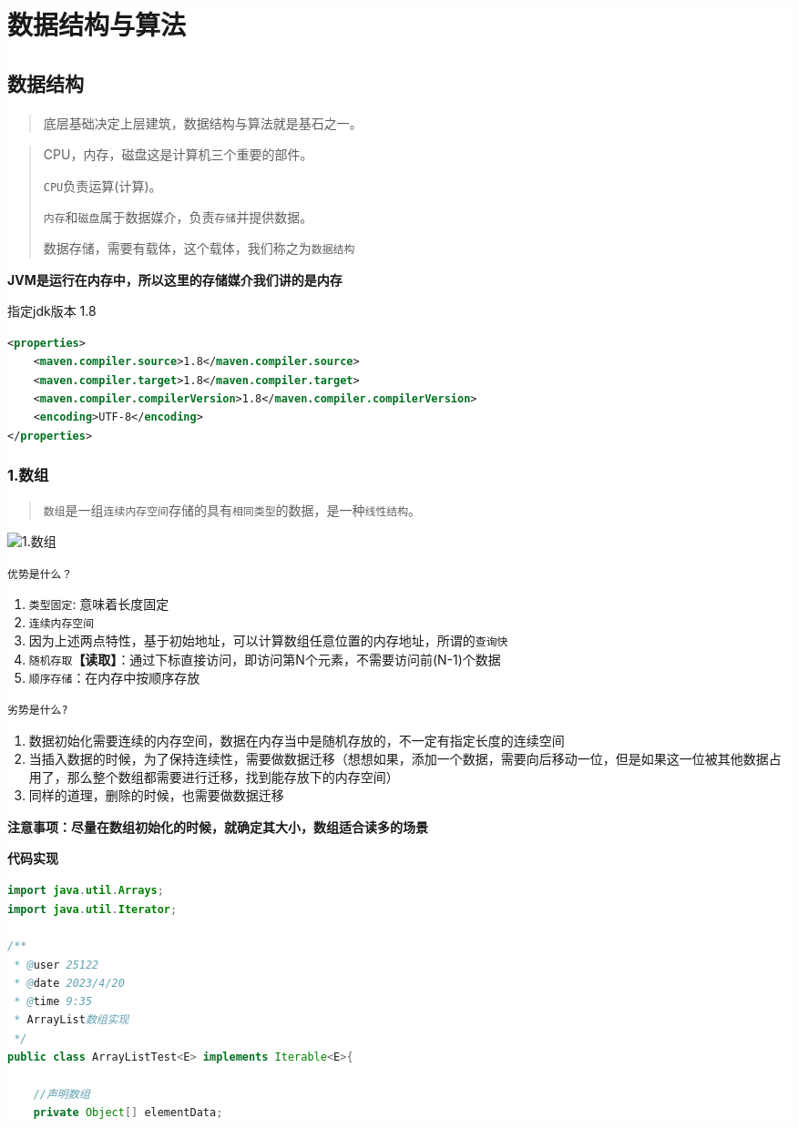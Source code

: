 # 数据结构与算法

## 数据结构

> 底层基础决定上层建筑，数据结构与算法就是基石之一。

> CPU，内存，磁盘这是计算机三个重要的部件。
>
> `CPU`负责运算(计算)。
>
> `内存`和`磁盘`属于数据媒介，负责`存储`并提供数据。
>
> 数据存储，需要有载体，这个载体，我们称之为`数据结构`

**JVM是运行在内存中，所以这里的存储媒介我们讲的是内存**

指定jdk版本 1.8

```xml
<properties>
    <maven.compiler.source>1.8</maven.compiler.source>
    <maven.compiler.target>1.8</maven.compiler.target>
    <maven.compiler.compilerVersion>1.8</maven.compiler.compilerVersion>
    <encoding>UTF-8</encoding>
</properties>
```

### 1.数组

> `数组`是一组`连续内存空间`存储的具有`相同类型`的数据，是一种`线性结构`。

![1.数组](https://gitee.com/tjlxy/img/raw/master/1.%E6%95%B0%E7%BB%84.jpg)

`优势是什么？`

1. `类型固定`: 意味着长度固定
2. `连续内存空间`
3. 因为上述两点特性，基于初始地址，可以计算数组任意位置的内存地址，所谓的`查询快`
4. `随机存取`**【读取】**：通过下标直接访问，即访问第N个元素，不需要访问前(N-1)个数据
5. `顺序存储`：在内存中按顺序存放

`劣势是什么?`

1. 数据初始化需要连续的内存空间，数据在内存当中是随机存放的，不一定有指定长度的连续空间
2. 当插入数据的时候，为了保持连续性，需要做数据迁移（想想如果，添加一个数据，需要向后移动一位，但是如果这一位被其他数据占用了，那么整个数组都需要进行迁移，找到能存放下的内存空间）
3. 同样的道理，删除的时候，也需要做数据迁移

**注意事项：尽量在数组初始化的时候，就确定其大小，数组适合读多的场景**

**代码实现**

```java
import java.util.Arrays;
import java.util.Iterator;

/**
 * @user 25122
 * @date 2023/4/20
 * @time 9:35
 * ArrayList数组实现
 */
public class ArrayListTest<E> implements Iterable<E>{

    //声明数组
    private Object[] elementData;


```